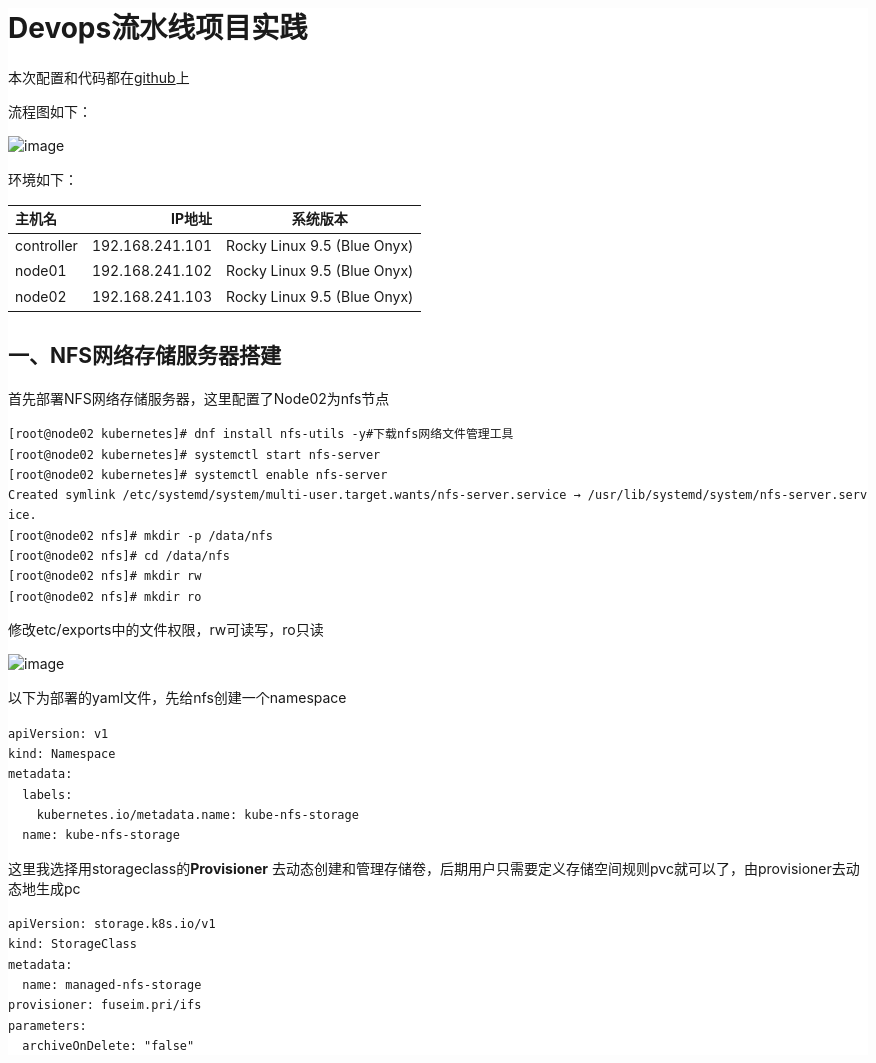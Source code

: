 

# Devops流水线项目实践

本次配置和代码都在[github](https://github.com/kehaha-5/k8s_demo)上

流程图如下：

![image](https://github.com/user-attachments/assets/5990bda1-3ae4-42ab-87d0-43affdf5b605)


环境如下：

| 主机名     |          IP地址 |          系统版本           |
| :--------- | --------------: | :-------------------------: |
| controller | 192.168.241.101 | Rocky Linux 9.5 (Blue Onyx) |
| node01     | 192.168.241.102 | Rocky Linux 9.5 (Blue Onyx) |
| node02     | 192.168.241.103 | Rocky Linux 9.5 (Blue Onyx) |

## 一、NFS网络存储服务器搭建

首先部署NFS网络存储服务器，这里配置了Node02为nfs节点

```
[root@node02 kubernetes]# dnf install nfs-utils -y#下载nfs网络文件管理工具
[root@node02 kubernetes]# systemctl start nfs-server
[root@node02 kubernetes]# systemctl enable nfs-server
Created symlink /etc/systemd/system/multi-user.target.wants/nfs-server.service → /usr/lib/systemd/system/nfs-server.service.
[root@node02 nfs]# mkdir -p /data/nfs
[root@node02 nfs]# cd /data/nfs
[root@node02 nfs]# mkdir rw
[root@node02 nfs]# mkdir ro
```

修改etc/exports中的文件权限，rw可读写，ro只读

![image](https://github.com/user-attachments/assets/3b2bb84b-c2d9-4105-8845-3a1669dc52b6)


以下为部署的yaml文件，先给nfs创建一个namespace

```
apiVersion: v1
kind: Namespace
metadata:
  labels:
    kubernetes.io/metadata.name: kube-nfs-storage
  name: kube-nfs-storage
```

这里我选择用storageclass的**Provisioner** 去动态创建和管理存储卷，后期用户只需要定义存储空间规则pvc就可以了，由provisioner去动态地生成pc

```
apiVersion: storage.k8s.io/v1
kind: StorageClass
metadata:
  name: managed-nfs-storage
provisioner: fuseim.pri/ifs
parameters:
  archiveOnDelete: "false"
```
